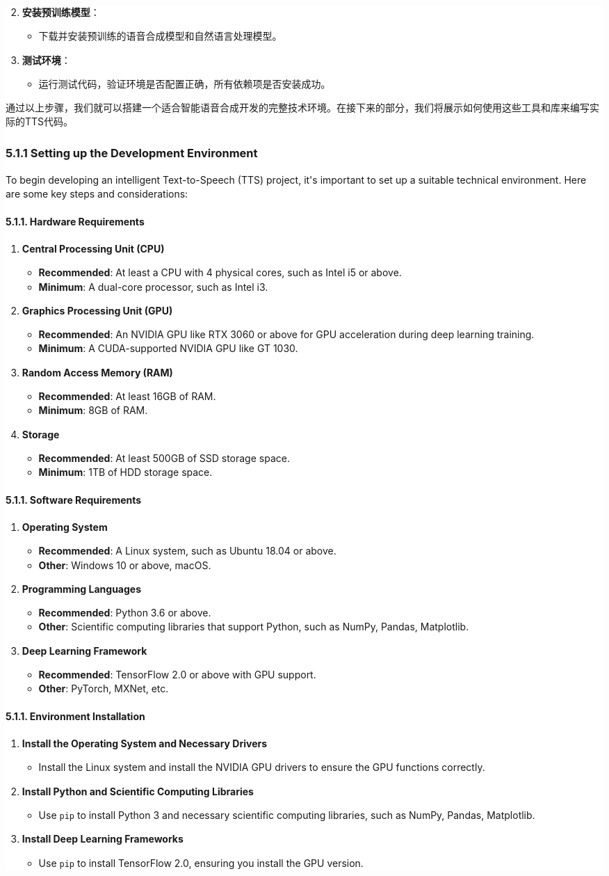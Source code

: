 2. **安装预训练模型**：
   - 下载并安装预训练的语音合成模型和自然语言处理模型。

3. **测试环境**：
   - 运行测试代码，验证环境是否配置正确，所有依赖项是否安装成功。

通过以上步骤，我们就可以搭建一个适合智能语音合成开发的完整技术环境。在接下来的部分，我们将展示如何使用这些工具和库来编写实际的TTS代码。

### 5.1.1 Setting up the Development Environment

To begin developing an intelligent Text-to-Speech (TTS) project, it's important to set up a suitable technical environment. Here are some key steps and considerations:

#### 5.1.1. Hardware Requirements

1. **Central Processing Unit (CPU)**
   - **Recommended**: At least a CPU with 4 physical cores, such as Intel i5 or above.
   - **Minimum**: A dual-core processor, such as Intel i3.

2. **Graphics Processing Unit (GPU)**
   - **Recommended**: An NVIDIA GPU like RTX 3060 or above for GPU acceleration during deep learning training.
   - **Minimum**: A CUDA-supported NVIDIA GPU like GT 1030.

3. **Random Access Memory (RAM)**
   - **Recommended**: At least 16GB of RAM.
   - **Minimum**: 8GB of RAM.

4. **Storage**
   - **Recommended**: At least 500GB of SSD storage space.
   - **Minimum**: 1TB of HDD storage space.

#### 5.1.1. Software Requirements

1. **Operating System**
   - **Recommended**: A Linux system, such as Ubuntu 18.04 or above.
   - **Other**: Windows 10 or above, macOS.

2. **Programming Languages**
   - **Recommended**: Python 3.6 or above.
   - **Other**: Scientific computing libraries that support Python, such as NumPy, Pandas, Matplotlib.

3. **Deep Learning Framework**
   - **Recommended**: TensorFlow 2.0 or above with GPU support.
   - **Other**: PyTorch, MXNet, etc.

#### 5.1.1. Environment Installation

1. **Install the Operating System and Necessary Drivers**
   - Install the Linux system and install the NVIDIA GPU drivers to ensure the GPU functions correctly.

2. **Install Python and Scientific Computing Libraries**
   - Use `pip` to install Python 3 and necessary scientific computing libraries, such as NumPy, Pandas, Matplotlib.

3. **Install Deep Learning Frameworks**
   - Use `pip` to install TensorFlow 2.0, ensuring you install the GPU version.
